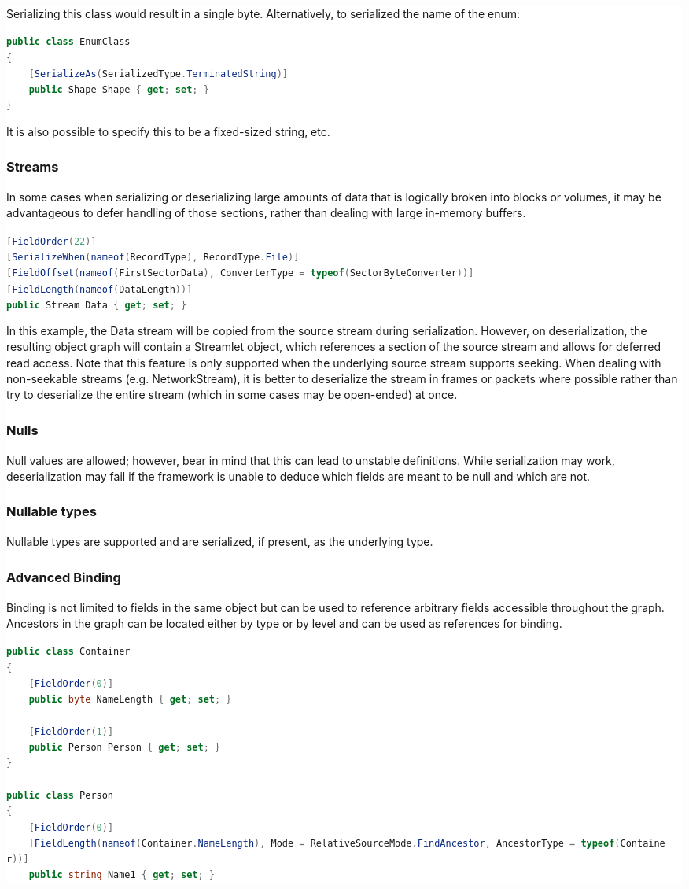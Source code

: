 Serializing this class would result in a single byte.  Alternatively, to serialized the name of the enum:

```c#
public class EnumClass
{
    [SerializeAs(SerializedType.TerminatedString)]
    public Shape Shape { get; set; }
}
```

It is also possible to specify this to be a fixed-sized string, etc.

### Streams ###

In some cases when serializing or deserializing large amounts of data that is logically broken into blocks or volumes, it may be advantageous to defer handling of those sections, rather than dealing with large in-memory buffers.

```c#
[FieldOrder(22)]
[SerializeWhen(nameof(RecordType), RecordType.File)]
[FieldOffset(nameof(FirstSectorData), ConverterType = typeof(SectorByteConverter))]
[FieldLength(nameof(DataLength))]
public Stream Data { get; set; }
```

In this example, the Data stream will be copied from the source stream during serialization.  However, on deserialization, the resulting object graph will contain a Streamlet object, which references a section of the source stream and allows for deferred read access.  Note that this feature is only supported when the underlying source stream supports seeking.  When dealing with non-seekable streams (e.g. NetworkStream), it is better to deserialize the stream in frames or packets where possible rather than try to deserialize the entire stream (which in some cases may be open-ended) at once.


### Nulls ###

Null values are allowed; however, bear in mind that this can lead to unstable definitions.  While serialization may work, deserialization may fail if the framework is unable to deduce which fields are meant to be null and which are not.

### Nullable types ###

Nullable types are supported and are serialized, if present, as the underlying type.

### Advanced Binding ###

Binding is not limited to fields in the same object but can be used to reference arbitrary fields accessible throughout the graph.  Ancestors in the graph can be located either by type or by level and can be used as references for binding.

```c#
public class Container
{
    [FieldOrder(0)]
    public byte NameLength { get; set; }

    [FieldOrder(1)]
    public Person Person { get; set; }
}

public class Person
{
    [FieldOrder(0)]
    [FieldLength(nameof(Container.NameLength), Mode = RelativeSourceMode.FindAncestor, AncestorType = typeof(Container))]
    public string Name1 { get; set; }

```